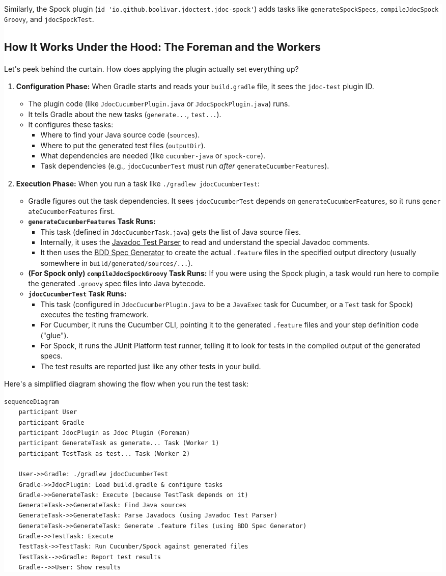 Similarly, the Spock plugin (`id 'io.github.boolivar.jdoctest.jdoc-spock'`) adds tasks like `generateSpockSpecs`, `compileJdocSpockGroovy`, and `jdocSpockTest`.

## How It Works Under the Hood: The Foreman and the Workers

Let's peek behind the curtain. How does applying the plugin actually set everything up?

1.  **Configuration Phase:** When Gradle starts and reads your `build.gradle` file, it sees the `jdoc-test` plugin ID.
    *   The plugin code (like `JdocCucumberPlugin.java` or `JdocSpockPlugin.java`) runs.
    *   It tells Gradle about the new tasks (`generate...`, `test...`).
    *   It configures these tasks:
        *   Where to find your Java source code (`sources`).
        *   Where to put the generated test files (`outputDir`).
        *   What dependencies are needed (like `cucumber-java` or `spock-core`).
        *   Task dependencies (e.g., `jdocCucumberTest` must run *after* `generateCucumberFeatures`).

2.  **Execution Phase:** When you run a task like `./gradlew jdocCucumberTest`:
    *   Gradle figures out the task dependencies. It sees `jdocCucumberTest` depends on `generateCucumberFeatures`, so it runs `generateCucumberFeatures` first.
    *   **`generateCucumberFeatures` Task Runs:**
        *   This task (defined in `JdocCucumberTask.java`) gets the list of Java source files.
        *   Internally, it uses the [Javadoc Test Parser](02_javadoc_test_parser_.md) to read and understand the special Javadoc comments.
        *   It then uses the [BDD Spec Generator](03_bdd_spec_generator_.md) to create the actual `.feature` files in the specified output directory (usually somewhere in `build/generated/sources/...`).
    *   **(For Spock only) `compileJdocSpockGroovy` Task Runs:** If you were using the Spock plugin, a task would run here to compile the generated `.groovy` spec files into Java bytecode.
    *   **`jdocCucumberTest` Task Runs:**
        *   This task (configured in `JdocCucumberPlugin.java` to be a `JavaExec` task for Cucumber, or a `Test` task for Spock) executes the testing framework.
        *   For Cucumber, it runs the Cucumber CLI, pointing it to the generated `.feature` files and your step definition code ("glue").
        *   For Spock, it runs the JUnit Platform test runner, telling it to look for tests in the compiled output of the generated specs.
        *   The test results are reported just like any other tests in your build.

Here's a simplified diagram showing the flow when you run the test task:

```mermaid
sequenceDiagram
    participant User
    participant Gradle
    participant JdocPlugin as Jdoc Plugin (Foreman)
    participant GenerateTask as generate... Task (Worker 1)
    participant TestTask as test... Task (Worker 2)

    User->>Gradle: ./gradlew jdocCucumberTest
    Gradle->>JdocPlugin: Load build.gradle & configure tasks
    Gradle->>GenerateTask: Execute (because TestTask depends on it)
    GenerateTask->>GenerateTask: Find Java sources
    GenerateTask->>GenerateTask: Parse Javadocs (using Javadoc Test Parser)
    GenerateTask->>GenerateTask: Generate .feature files (using BDD Spec Generator)
    Gradle->>TestTask: Execute
    TestTask->>TestTask: Run Cucumber/Spock against generated files
    TestTask-->>Gradle: Report test results
    Gradle-->>User: Show results
```
